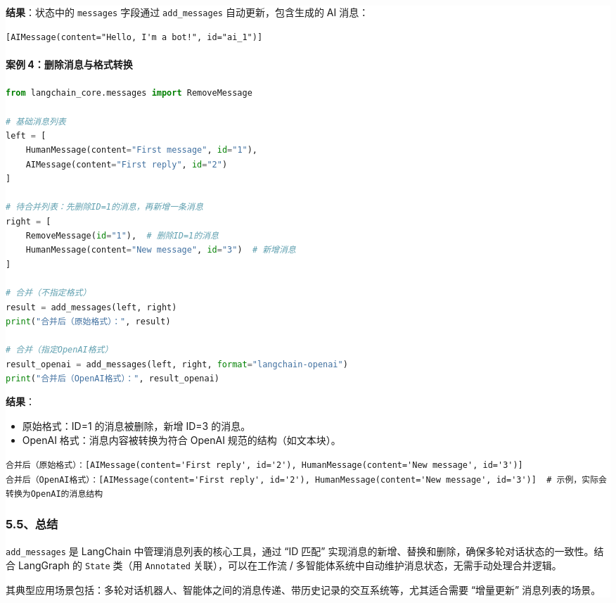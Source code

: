 **结果**：状态中的 `messages` 字段通过 `add_messages` 自动更新，包含生成的 AI 消息：

```plaintext
[AIMessage(content="Hello, I'm a bot!", id="ai_1")]
```

#### 案例 4：删除消息与格式转换

```python
from langchain_core.messages import RemoveMessage

# 基础消息列表
left = [
    HumanMessage(content="First message", id="1"),
    AIMessage(content="First reply", id="2")
]

# 待合并列表：先删除ID=1的消息，再新增一条消息
right = [
    RemoveMessage(id="1"),  # 删除ID=1的消息
    HumanMessage(content="New message", id="3")  # 新增消息
]

# 合并（不指定格式）
result = add_messages(left, right)
print("合并后（原始格式）：", result)

# 合并（指定OpenAI格式）
result_openai = add_messages(left, right, format="langchain-openai")
print("合并后（OpenAI格式）：", result_openai)
```

**结果**：

- 原始格式：ID=1 的消息被删除，新增 ID=3 的消息。
- OpenAI 格式：消息内容被转换为符合 OpenAI 规范的结构（如文本块）。

```plaintext
合并后（原始格式）：[AIMessage(content='First reply', id='2'), HumanMessage(content='New message', id='3')]
合并后（OpenAI格式）：[AIMessage(content='First reply', id='2'), HumanMessage(content='New message', id='3')]  # 示例，实际会转换为OpenAI的消息结构
```

### 5.5、总结

`add_messages` 是 LangChain 中管理消息列表的核心工具，通过 “ID 匹配” 实现消息的新增、替换和删除，确保多轮对话状态的一致性。结合
LangGraph 的 `State` 类（用 `Annotated` 关联），可以在工作流 / 多智能体系统中自动维护消息状态，无需手动处理合并逻辑。

其典型应用场景包括：多轮对话机器人、智能体之间的消息传递、带历史记录的交互系统等，尤其适合需要 “增量更新” 消息列表的场景。